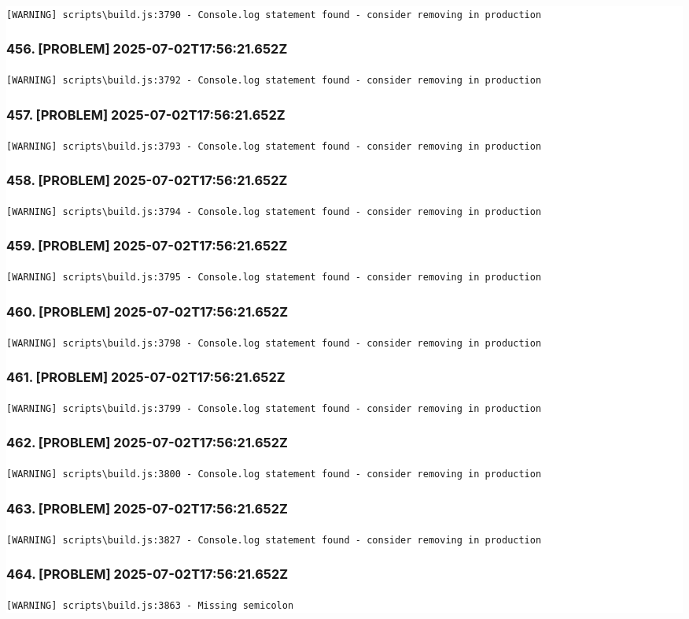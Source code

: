 ```
[WARNING] scripts\build.js:3790 - Console.log statement found - consider removing in production
```

### 456. [PROBLEM] 2025-07-02T17:56:21.652Z

```
[WARNING] scripts\build.js:3792 - Console.log statement found - consider removing in production
```

### 457. [PROBLEM] 2025-07-02T17:56:21.652Z

```
[WARNING] scripts\build.js:3793 - Console.log statement found - consider removing in production
```

### 458. [PROBLEM] 2025-07-02T17:56:21.652Z

```
[WARNING] scripts\build.js:3794 - Console.log statement found - consider removing in production
```

### 459. [PROBLEM] 2025-07-02T17:56:21.652Z

```
[WARNING] scripts\build.js:3795 - Console.log statement found - consider removing in production
```

### 460. [PROBLEM] 2025-07-02T17:56:21.652Z

```
[WARNING] scripts\build.js:3798 - Console.log statement found - consider removing in production
```

### 461. [PROBLEM] 2025-07-02T17:56:21.652Z

```
[WARNING] scripts\build.js:3799 - Console.log statement found - consider removing in production
```

### 462. [PROBLEM] 2025-07-02T17:56:21.652Z

```
[WARNING] scripts\build.js:3800 - Console.log statement found - consider removing in production
```

### 463. [PROBLEM] 2025-07-02T17:56:21.652Z

```
[WARNING] scripts\build.js:3827 - Console.log statement found - consider removing in production
```

### 464. [PROBLEM] 2025-07-02T17:56:21.652Z

```
[WARNING] scripts\build.js:3863 - Missing semicolon
```
